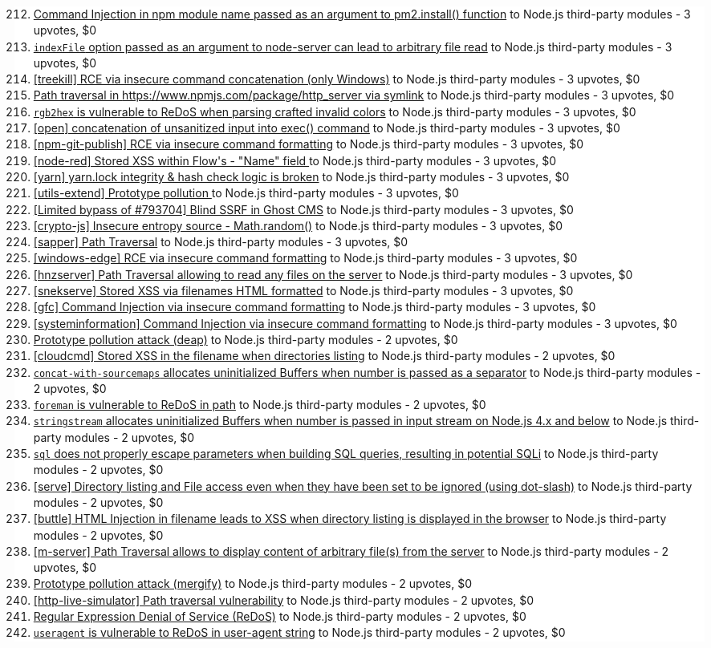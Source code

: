 212. [Command Injection in npm module name passed as an argument to pm2.install() function](https://hackerone.com/reports/633364) to Node.js third-party modules - 3 upvotes, $0
213. [`indexFile` option passed as an argument to node-server can lead to arbitrary file read](https://hackerone.com/reports/677955) to Node.js third-party modules - 3 upvotes, $0
214. [[treekill] RCE via insecure command concatenation (only Windows)](https://hackerone.com/reports/703415) to Node.js third-party modules - 3 upvotes, $0
215. [Path traversal in https://www.npmjs.com/package/http_server via symlink](https://hackerone.com/reports/692262) to Node.js third-party modules - 3 upvotes, $0
216. [`rgb2hex` is vulnerable to ReDoS when parsing crafted invalid colors](https://hackerone.com/reports/319629) to Node.js third-party modules - 3 upvotes, $0
217. [[open] concatenation of unsanitized input into exec() command](https://hackerone.com/reports/319473) to Node.js third-party modules - 3 upvotes, $0
218. [[npm-git-publish] RCE via insecure command formatting](https://hackerone.com/reports/730121) to Node.js third-party modules - 3 upvotes, $0
219. [[node-red] Stored XSS within Flow's - "Name" field ](https://hackerone.com/reports/681986) to Node.js third-party modules - 3 upvotes, $0
220. [[yarn] yarn.lock integrity & hash check logic is broken](https://hackerone.com/reports/703138) to Node.js third-party modules - 3 upvotes, $0
221. [[utils-extend] Prototype pollution ](https://hackerone.com/reports/801522) to Node.js third-party modules - 3 upvotes, $0
222. [[Limited bypass of #793704] Blind SSRF in Ghost CMS](https://hackerone.com/reports/815084) to Node.js third-party modules - 3 upvotes, $0
223. [[crypto-js] Insecure entropy source - Math.random()](https://hackerone.com/reports/678989) to Node.js third-party modules - 3 upvotes, $0
224. [[sapper] Path Traversal](https://hackerone.com/reports/820224) to Node.js third-party modules - 3 upvotes, $0
225. [[windows-edge] RCE via insecure command formatting](https://hackerone.com/reports/878420) to Node.js third-party modules - 3 upvotes, $0
226. [[hnzserver] Path Traversal allowing to read any files on the server](https://hackerone.com/reports/579517) to Node.js third-party modules - 3 upvotes, $0
227. [[snekserve] Stored XSS via filenames HTML formatted](https://hackerone.com/reports/694930) to Node.js third-party modules - 3 upvotes, $0
228. [[gfc] Command Injection via insecure command formatting](https://hackerone.com/reports/871071) to Node.js third-party modules - 3 upvotes, $0
229. [[systeminformation] Command Injection via insecure command formatting](https://hackerone.com/reports/925324) to Node.js third-party modules - 3 upvotes, $0
230. [Prototype pollution attack (deap)](https://hackerone.com/reports/310446) to Node.js third-party modules - 2 upvotes, $0
231. [[cloudcmd] Stored XSS in the filename when directories listing](https://hackerone.com/reports/341044) to Node.js third-party modules - 2 upvotes, $0
232. [`concat-with-sourcemaps` allocates uninitialized Buffers when number is passed as a separator](https://hackerone.com/reports/320166) to Node.js third-party modules - 2 upvotes, $0
233. [`foreman` is vulnerable to ReDoS in path](https://hackerone.com/reports/320586) to Node.js third-party modules - 2 upvotes, $0
234. [`stringstream` allocates uninitialized Buffers when number is passed in input stream on Node.js 4.x and below](https://hackerone.com/reports/321670) to Node.js third-party modules - 2 upvotes, $0
235. [`sql` does not properly escape parameters when building SQL queries, resulting in potential SQLi](https://hackerone.com/reports/319465) to Node.js third-party modules - 2 upvotes, $0
236. [[serve] Directory listing and File access even when they have been set to be ignored (using dot-slash)](https://hackerone.com/reports/330724) to Node.js third-party modules - 2 upvotes, $0
237. [[buttle] HTML Injection in filename leads to XSS when directory listing is displayed in the browser](https://hackerone.com/reports/331110) to Node.js third-party modules - 2 upvotes, $0
238. [[m-server] Path Traversal allows to display content of arbitrary file(s) from the server](https://hackerone.com/reports/319795) to Node.js third-party modules - 2 upvotes, $0
239. [Prototype pollution attack (mergify)](https://hackerone.com/reports/439098) to Node.js third-party modules - 2 upvotes, $0
240. [[http-live-simulator] Path traversal vulnerability](https://hackerone.com/reports/411405) to Node.js third-party modules - 2 upvotes, $0
241. [Regular Expression Denial of Service (ReDoS)](https://hackerone.com/reports/317548) to Node.js third-party modules - 2 upvotes, $0
242. [`useragent` is vulnerable to ReDoS in user-agent string](https://hackerone.com/reports/320159) to Node.js third-party modules - 2 upvotes, $0